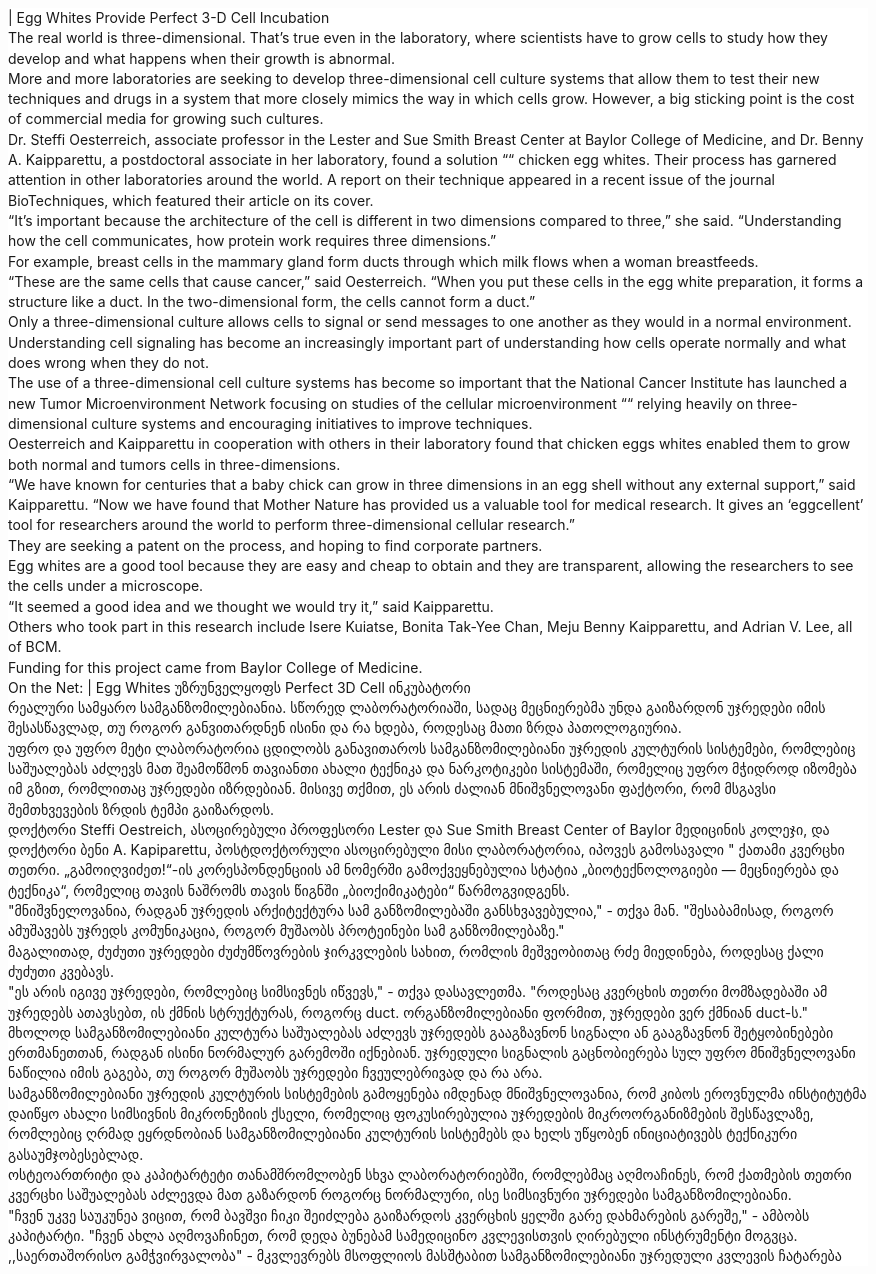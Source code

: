 | Egg Whites Provide Perfect 3-D Cell Incubation<br/>The real world is three-dimensional. That’s true even in the laboratory, where scientists have to grow cells to study how they develop and what happens when their growth is abnormal.<br/>More and more laboratories are seeking to develop three-dimensional cell culture systems that allow them to test their new techniques and drugs in a system that more closely mimics the way in which cells grow. However, a big sticking point is the cost of commercial media for growing such cultures.<br/>Dr. Steffi Oesterreich, associate professor in the Lester and Sue Smith Breast Center at Baylor College of Medicine, and Dr. Benny A. Kaipparettu, a postdoctoral associate in her laboratory, found a solution ““ chicken egg whites. Their process has garnered attention in other laboratories around the world. A report on their technique appeared in a recent issue of the journal BioTechniques, which featured their article on its cover.<br/>“It’s important because the architecture of the cell is different in two dimensions compared to three,” she said. “Understanding how the cell communicates, how protein work requires three dimensions.”<br/>For example, breast cells in the mammary gland form ducts through which milk flows when a woman breastfeeds.<br/>“These are the same cells that cause cancer,” said Oesterreich. “When you put these cells in the egg white preparation, it forms a structure like a duct. In the two-dimensional form, the cells cannot form a duct.”<br/>Only a three-dimensional culture allows cells to signal or send messages to one another as they would in a normal environment. Understanding cell signaling has become an increasingly important part of understanding how cells operate normally and what does wrong when they do not.<br/>The use of a three-dimensional cell culture systems has become so important that the National Cancer Institute has launched a new Tumor Microenvironment Network focusing on studies of the cellular microenvironment ““ relying heavily on three-dimensional culture systems and encouraging initiatives to improve techniques.<br/>Oesterreich and Kaipparettu in cooperation with others in their laboratory found that chicken eggs whites enabled them to grow both normal and tumors cells in three-dimensions.<br/>“We have known for centuries that a baby chick can grow in three dimensions in an egg shell without any external support,” said Kaipparettu. “Now we have found that Mother Nature has provided us a valuable tool for medical research. It gives an ‘eggcellent’ tool for researchers around the world to perform three-dimensional cellular research.”<br/>They are seeking a patent on the process, and hoping to find corporate partners.<br/>Egg whites are a good tool because they are easy and cheap to obtain and they are transparent, allowing the researchers to see the cells under a microscope.<br/>“It seemed a good idea and we thought we would try it,” said Kaipparettu.<br/>Others who took part in this research include Isere Kuiatse, Bonita Tak-Yee Chan, Meju Benny Kaipparettu, and Adrian V. Lee, all of BCM.<br/>Funding for this project came from Baylor College of Medicine.<br/>On the Net: | Egg Whites უზრუნველყოფს Perfect 3D Cell ინკუბატორი<br/>რეალური სამყარო სამგანზომილებიანია. სწორედ ლაბორატორიაში, სადაც მეცნიერებმა უნდა გაიზარდონ უჯრედები იმის შესასწავლად, თუ როგორ განვითარდნენ ისინი და რა ხდება, როდესაც მათი ზრდა პათოლოგიურია.<br/>უფრო და უფრო მეტი ლაბორატორია ცდილობს განავითაროს სამგანზომილებიანი უჯრედის კულტურის სისტემები, რომლებიც საშუალებას აძლევს მათ შეამოწმონ თავიანთი ახალი ტექნიკა და ნარკოტიკები სისტემაში, რომელიც უფრო მჭიდროდ იზომება იმ გზით, რომლითაც უჯრედები იზრდებიან. მისივე თქმით, ეს არის ძალიან მნიშვნელოვანი ფაქტორი, რომ მსგავსი შემთხვევების ზრდის ტემპი გაიზარდოს.<br/>დოქტორი Steffi Oestreich, ასოცირებული პროფესორი Lester და Sue Smith Breast Center of Baylor მედიცინის კოლეჯი, და დოქტორი ბენი A. Kapiparettu, პოსტდოქტორული ასოცირებული მისი ლაბორატორია, იპოვეს გამოსავალი " ქათამი კვერცხი თეთრი. „გამოიღვიძეთ!“-ის კორესპონდენციის ამ ნომერში გამოქვეყნებულია სტატია „ბიოტექნოლოგიები — მეცნიერება და ტექნიკა“, რომელიც თავის ნაშრომს თავის წიგნში „ბიოქიმიკატები“ წარმოგვიდგენს.<br/>"მნიშვნელოვანია, რადგან უჯრედის არქიტექტურა სამ განზომილებაში განსხვავებულია," - თქვა მან. "შესაბამისად, როგორ ამუშავებს უჯრედს კომუნიკაცია, როგორ მუშაობს პროტეინები სამ განზომილებაზე."<br/>მაგალითად, ძუძუთი უჯრედები ძუძუმწოვრების ჯირკვლების სახით, რომლის მეშვეობითაც რძე მიედინება, როდესაც ქალი ძუძუთი კვებავს.<br/>"ეს არის იგივე უჯრედები, რომლებიც სიმსივნეს იწვევს," - თქვა დასავლეთმა. "როდესაც კვერცხის თეთრი მომზადებაში ამ უჯრედებს ათავსებთ, ის ქმნის სტრუქტურას, როგორც duct. ორგანზომილებიანი ფორმით, უჯრედები ვერ ქმნიან duct-ს."<br/>მხოლოდ სამგანზომილებიანი კულტურა საშუალებას აძლევს უჯრედებს გააგზავნონ სიგნალი ან გააგზავნონ შეტყობინებები ერთმანეთთან, რადგან ისინი ნორმალურ გარემოში იქნებიან. უჯრედული სიგნალის გაცნობიერება სულ უფრო მნიშვნელოვანი ნაწილია იმის გაგება, თუ როგორ მუშაობს უჯრედები ჩვეულებრივად და რა არა.<br/>სამგანზომილებიანი უჯრედის კულტურის სისტემების გამოყენება იმდენად მნიშვნელოვანია, რომ კიბოს ეროვნულმა ინსტიტუტმა დაიწყო ახალი სიმსივნის მიკრონეზიის ქსელი, რომელიც ფოკუსირებულია უჯრედების მიკროორგანიზმების შესწავლაზე, რომლებიც ღრმად ეყრდნობიან სამგანზომილებიანი კულტურის სისტემებს და ხელს უწყობენ ინიციატივებს ტექნიკური გასაუმჯობესებლად.<br/>ოსტეოართრიტი და კაპიტარტეტი თანამშრომლობენ სხვა ლაბორატორიებში, რომლებმაც აღმოაჩინეს, რომ ქათმების თეთრი კვერცხი საშუალებას აძლევდა მათ გაზარდონ როგორც ნორმალური, ისე სიმსივნური უჯრედები სამგანზომილებიანი.<br/>"ჩვენ უკვე საუკუნეა ვიცით, რომ ბავშვი ჩიკი შეიძლება გაიზარდოს კვერცხის ყელში გარე დახმარების გარეშე," - ამბობს კაპიტარტი. "ჩვენ ახლა აღმოვაჩინეთ, რომ დედა ბუნებამ სამედიცინო კვლევისთვის ღირებული ინსტრუმენტი მოგვცა. ,,საერთაშორისო გამჭვირვალობა" - მკვლევრებს მსოფლიოს მასშტაბით სამგანზომილებიანი უჯრედული კვლევის ჩატარება